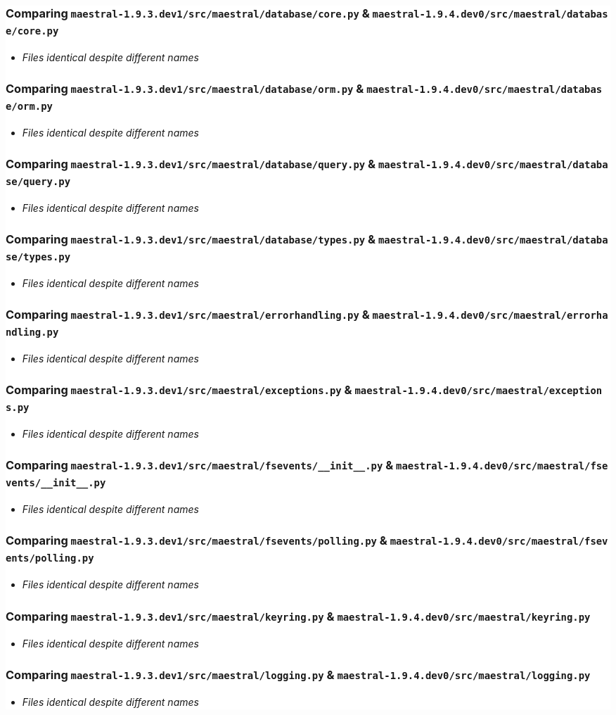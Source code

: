 ### Comparing `maestral-1.9.3.dev1/src/maestral/database/core.py` & `maestral-1.9.4.dev0/src/maestral/database/core.py`

 * *Files identical despite different names*

### Comparing `maestral-1.9.3.dev1/src/maestral/database/orm.py` & `maestral-1.9.4.dev0/src/maestral/database/orm.py`

 * *Files identical despite different names*

### Comparing `maestral-1.9.3.dev1/src/maestral/database/query.py` & `maestral-1.9.4.dev0/src/maestral/database/query.py`

 * *Files identical despite different names*

### Comparing `maestral-1.9.3.dev1/src/maestral/database/types.py` & `maestral-1.9.4.dev0/src/maestral/database/types.py`

 * *Files identical despite different names*

### Comparing `maestral-1.9.3.dev1/src/maestral/errorhandling.py` & `maestral-1.9.4.dev0/src/maestral/errorhandling.py`

 * *Files identical despite different names*

### Comparing `maestral-1.9.3.dev1/src/maestral/exceptions.py` & `maestral-1.9.4.dev0/src/maestral/exceptions.py`

 * *Files identical despite different names*

### Comparing `maestral-1.9.3.dev1/src/maestral/fsevents/__init__.py` & `maestral-1.9.4.dev0/src/maestral/fsevents/__init__.py`

 * *Files identical despite different names*

### Comparing `maestral-1.9.3.dev1/src/maestral/fsevents/polling.py` & `maestral-1.9.4.dev0/src/maestral/fsevents/polling.py`

 * *Files identical despite different names*

### Comparing `maestral-1.9.3.dev1/src/maestral/keyring.py` & `maestral-1.9.4.dev0/src/maestral/keyring.py`

 * *Files identical despite different names*

### Comparing `maestral-1.9.3.dev1/src/maestral/logging.py` & `maestral-1.9.4.dev0/src/maestral/logging.py`

 * *Files identical despite different names*
